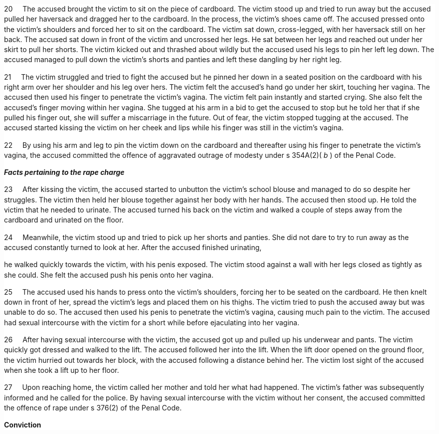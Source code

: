 20     The accused brought the victim to sit on the piece of cardboard. The victim stood up and tried to run away but the accused pulled her haversack and dragged her to the cardboard. In the process, the victim’s shoes came off. The accused pressed onto the victim’s shoulders and forced her to sit on the cardboard. The victim sat down, cross-legged, with her haversack still on her back. The accused sat down in front of the victim and uncrossed her legs. He sat between her legs and reached out under her skirt to pull her shorts. The victim kicked out and thrashed about wildly but the accused used his legs to pin her left leg down. The accused managed to pull down the victim’s shorts and panties and left these dangling by her right leg. 

21     The victim struggled and tried to fight the accused but he pinned her down in a seated position on the cardboard with his right arm over her shoulder and his leg over hers. The victim felt the accused’s hand go under her skirt, touching her vagina. The accused then used his finger to penetrate the victim’s vagina. The victim felt pain instantly and started crying. She also felt the accused’s finger moving within her vagina. She tugged at his arm in a bid to get the accused to stop but he told her that if she pulled his finger out, she will suffer a miscarriage in the future. Out of fear, the victim stopped tugging at the accused. The accused started kissing the victim on her cheek and lips while his finger was still in the victim’s vagina. 

22     By using his arm and leg to pin the victim down on the cardboard and thereafter using his finger to penetrate the victim’s vagina, the accused committed the offence of aggravated outrage of modesty under s 354A(2)( _b_ ) of the Penal Code. 

**_Facts pertaining to the rape charge_** 

23     After kissing the victim, the accused started to unbutton the victim’s school blouse and managed to do so despite her struggles. The victim then held her blouse together against her body with her hands. The accused then stood up. He told the victim that he needed to urinate. The accused turned his back on the victim and walked a couple of steps away from the cardboard and urinated on the floor. 

24     Meanwhile, the victim stood up and tried to pick up her shorts and panties. She did not dare to try to run away as the accused constantly turned to look at her. After the accused finished urinating, 


he walked quickly towards the victim, with his penis exposed. The victim stood against a wall with her legs closed as tightly as she could. She felt the accused push his penis onto her vagina. 

25     The accused used his hands to press onto the victim’s shoulders, forcing her to be seated on the cardboard. He then knelt down in front of her, spread the victim’s legs and placed them on his thighs. The victim tried to push the accused away but was unable to do so. The accused then used his penis to penetrate the victim’s vagina, causing much pain to the victim. The accused had sexual intercourse with the victim for a short while before ejaculating into her vagina. 

26     After having sexual intercourse with the victim, the accused got up and pulled up his underwear and pants. The victim quickly got dressed and walked to the lift. The accused followed her into the lift. When the lift door opened on the ground floor, the victim hurried out towards her block, with the accused following a distance behind her. The victim lost sight of the accused when she took a lift up to her floor. 

27     Upon reaching home, the victim called her mother and told her what had happened. The victim’s father was subsequently informed and he called for the police. By having sexual intercourse with the victim without her consent, the accused committed the offence of rape under s 376(2) of the Penal Code. 

**Conviction** 
